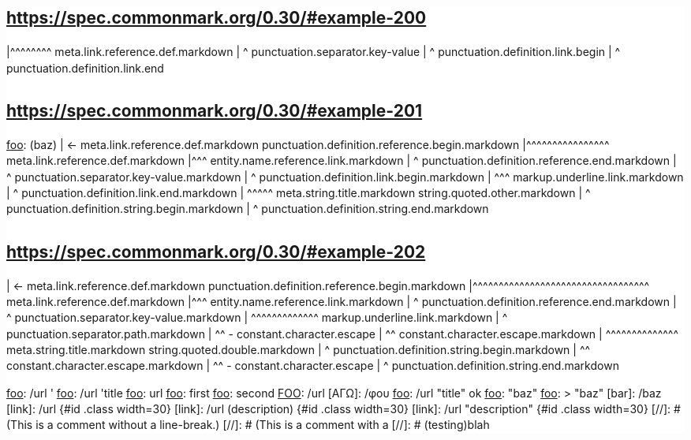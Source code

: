 ## https://spec.commonmark.org/0.30/#example-200

[foo]: <>
|^^^^^^^^ meta.link.reference.def.markdown
|    ^ punctuation.separator.key-value
|      ^ punctuation.definition.link.begin
|       ^ punctuation.definition.link.end

## https://spec.commonmark.org/0.30/#example-201

[foo]: <bar>(baz)
| <- meta.link.reference.def.markdown punctuation.definition.reference.begin.markdown
|^^^^^^^^^^^^^^^^ meta.link.reference.def.markdown
|^^^ entity.name.reference.link.markdown
|   ^ punctuation.definition.reference.end.markdown
|    ^ punctuation.separator.key-value.markdown
|      ^ punctuation.definition.link.begin.markdown
|       ^^^ markup.underline.link.markdown
|          ^ punctuation.definition.link.end.markdown
|           ^^^^^ meta.string.title.markdown string.quoted.other.markdown
|           ^ punctuation.definition.string.begin.markdown
|               ^ punctuation.definition.string.end.markdown

## https://spec.commonmark.org/0.30/#example-202

[foo]: /url\bar\*baz "foo\"bar\baz"
| <- meta.link.reference.def.markdown punctuation.definition.reference.begin.markdown
|^^^^^^^^^^^^^^^^^^^^^^^^^^^^^^^^^^ meta.link.reference.def.markdown
|^^^ entity.name.reference.link.markdown
|   ^ punctuation.definition.reference.end.markdown
|    ^ punctuation.separator.key-value.markdown
|      ^^^^^^^^^^^^^ markup.underline.link.markdown
|      ^ punctuation.separator.path.markdown
|          ^^ - constant.character.escape
|              ^^ constant.character.escape.markdown
|                    ^^^^^^^^^^^^^^ meta.string.title.markdown string.quoted.double.markdown
|                    ^ punctuation.definition.string.begin.markdown
|                        ^^ constant.character.escape.markdown
|                             ^^ - constant.character.escape
|                                 ^ punctuation.definition.string.end.markdown


[foo]: /bar\* "ti\*tle"
[foo]: /f&ouml;&ouml; "f&ouml;&ouml;"
[foo]: /url "title"
[foo]: /url '
[foo]: /url 'title
[foo]: url
[foo]: first
[foo]: second
[FOO]: /url
[ΑΓΩ]: /φου
[foo]: /url "title" ok
[foo]: <bar> "baz" 
[foo]: <bar>> "baz" 
[bar]: /baz
[link]: /url {#id .class width=30}
[link]: /url (description) {#id .class width=30}
[link]: /url "description" {#id .class width=30}
[//]: # (This is a comment without a line-break.)
[//]: # (This is a comment with a
[//]: # (testing)blah